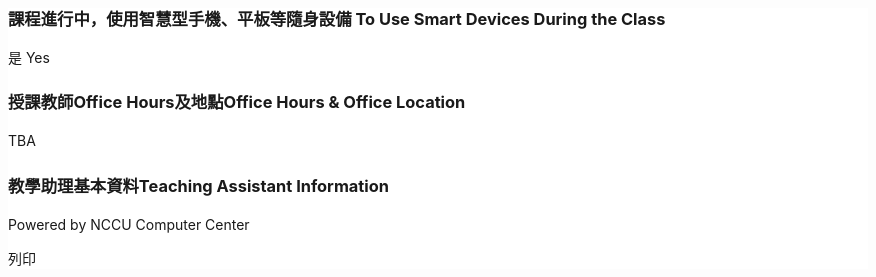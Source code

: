 ###  課程進行中，使用智慧型手機、平板等隨身設備 To Use Smart Devices During the Class
是  Yes
###  授課教師Office Hours及地點Office Hours & Office Location
TBA
###  教學助理基本資料Teaching Assistant Information
Powered by NCCU Computer Center
  
列印
